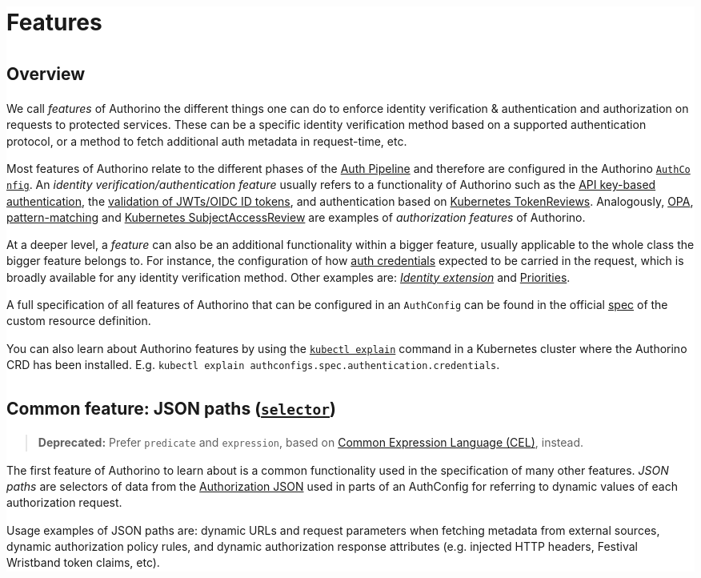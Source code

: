 # Features

## Overview

We call _features_ of Authorino the different things one can do to enforce identity verification & authentication and authorization on requests to protected services. These can be a specific identity verification method based on a supported authentication protocol, or a method to fetch additional auth metadata in request-time, etc.

Most features of Authorino relate to the different phases of the [Auth Pipeline](./architecture.md#the-auth-pipeline-aka-enforcing-protection-in-request-time) and therefore are configured in the Authorino [`AuthConfig`](./architecture.md#the-authorino-authconfig-custom-resource-definition-crd). An _identity verification/authentication feature_ usually refers to a functionality of Authorino such as the [API key-based authentication](#api-key-authenticationapikey), the [validation of JWTs/OIDC ID tokens](#jwt-verification-authenticationjwt), and authentication based on [Kubernetes TokenReviews](#kubernetes-tokenreview-authenticationkubernetestokenreview). Analogously, [OPA](#open-policy-agent-opa-rego-policies-authorizationopa), [pattern-matching](#pattern-matching-authorization-authorizationpatternmatching) and [Kubernetes SubjectAccessReview](#kubernetes-subjectaccessreview-authorizationkubernetessubjectaccessreview) are examples of _authorization features_ of Authorino.

At a deeper level, a _feature_ can also be an additional functionality within a bigger feature, usually applicable to the whole class the bigger feature belongs to. For instance, the configuration of how [auth credentials](#extra-auth-credentials-authenticationcredentials) expected to be carried in the request, which is broadly available for any identity verification method. Other examples are: [_Identity extension_](#extra-identity-extension-authenticationdefaults-and-authenticationoverrides) and [Priorities](#common-feature-priorities).

A full specification of all features of Authorino that can be configured in an `AuthConfig` can be found in the official [spec](https://github.com/Kuadrant/authorino/blob/main/install/crd/authorino.kuadrant.io_authconfigs.yaml) of the custom resource definition.

You can also learn about Authorino features by using the [`kubectl explain`](https://kubernetes.io/docs/reference/generated/kubectl/kubectl-commands#explain) command in a Kubernetes cluster where the Authorino CRD has been installed. E.g. `kubectl explain authconfigs.spec.authentication.credentials`.

## Common feature: JSON paths ([`selector`](https://pkg.go.dev/github.com/kuadrant/authorino/api/v1beta2?utm_source=gopls#ValueOrSelector))

> **Deprecated:** Prefer `predicate` and `expression`, based on [Common Expression Language (CEL)](#common-feature-common-expression-language-cel), instead.

The first feature of Authorino to learn about is a common functionality used in the specification of many other features. _JSON paths_ are selectors of data from the [Authorization JSON](./architecture.md#the-authorization-json) used in parts of an AuthConfig for referring to dynamic values of each authorization request.

Usage examples of JSON paths are: dynamic URLs and request parameters when fetching metadata from external sources, dynamic authorization policy rules, and dynamic authorization response attributes (e.g. injected HTTP headers, Festival Wristband token claims, etc).
